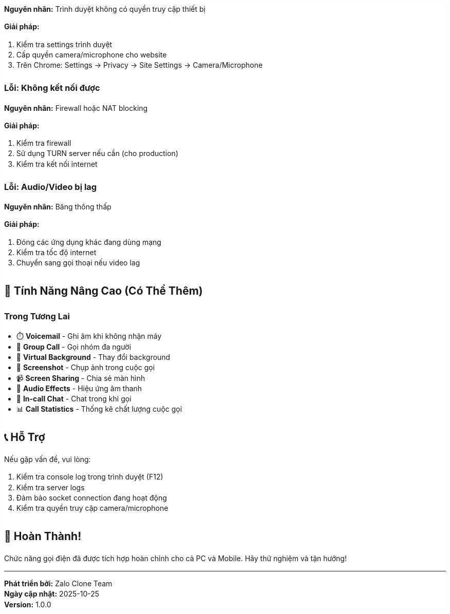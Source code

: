 **Nguyên nhân:** Trình duyệt không có quyền truy cập thiết bị

**Giải pháp:**
1. Kiểm tra settings trình duyệt
2. Cấp quyền camera/microphone cho website
3. Trên Chrome: Settings → Privacy → Site Settings → Camera/Microphone

### Lỗi: Không kết nối được

**Nguyên nhân:** Firewall hoặc NAT blocking

**Giải pháp:**
1. Kiểm tra firewall
2. Sử dụng TURN server nếu cần (cho production)
3. Kiểm tra kết nối internet

### Lỗi: Audio/Video bị lag

**Nguyên nhân:** Băng thông thấp

**Giải pháp:**
1. Đóng các ứng dụng khác đang dùng mạng
2. Kiểm tra tốc độ internet
3. Chuyển sang gọi thoại nếu video lag

## 🌟 Tính Năng Nâng Cao (Có Thể Thêm)

### Trong Tương Lai

- ⏱️ **Voicemail** - Ghi âm khi không nhận máy
- 👥 **Group Call** - Gọi nhóm đa người
- 🎨 **Virtual Background** - Thay đổi background
- 📸 **Screenshot** - Chụp ảnh trong cuộc gọi
- 📹 **Screen Sharing** - Chia sẻ màn hình
- 🎵 **Audio Effects** - Hiệu ứng âm thanh
- 💬 **In-call Chat** - Chat trong khi gọi
- 📊 **Call Statistics** - Thống kê chất lượng cuộc gọi

## 📞 Hỗ Trợ

Nếu gặp vấn đề, vui lòng:
1. Kiểm tra console log trong trình duyệt (F12)
2. Kiểm tra server logs
3. Đảm bảo socket connection đang hoạt động
4. Kiểm tra quyền truy cập camera/microphone

## 🎉 Hoàn Thành!

Chức năng gọi điện đã được tích hợp hoàn chỉnh cho cả PC và Mobile. Hãy thử nghiệm và tận hưởng!

---

**Phát triển bởi:** Zalo Clone Team  
**Ngày cập nhật:** 2025-10-25  
**Version:** 1.0.0

